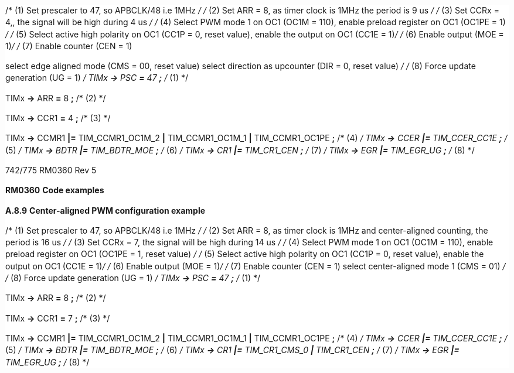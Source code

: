 
/* (1) Set prescaler to 47, so APBCLK/48 i.e 1MHz */
/* (2) Set ARR = 8, as timer clock is 1MHz the period is 9 us */
/* (3) Set CCRx = 4,, the signal will be high during 4 us */
/* (4) Select PWM mode 1 on OC1 (OC1M = 110),
enable preload register on OC1 (OC1PE = 1) */
/* (5) Select active high polarity on OC1 (CC1P = 0, reset value),
enable the output on OC1 (CC1E = 1)*/
/* (6) Enable output (MOE = 1)*/
/* (7) Enable counter (CEN = 1)

select edge aligned mode (CMS = 00, reset value)
select direction as upcounter (DIR = 0, reset value) */
/* (8) Force update generation (UG = 1) */
TIMx **->** PSC **=** 47 **;** /* (1) */

TIMx **->** ARR **=** 8 **;** /* (2) */

TIMx **->** CCR1 **=** 4 **;** /* (3) */

TIMx **->** CCMR1 **|=** TIM_CCMR1_OC1M_2 **|** TIM_CCMR1_OC1M_1
**|** TIM_CCMR1_OC1PE **;** /* (4) */
TIMx **->** CCER **|=** TIM_CCER_CC1E **;** /* (5) */
TIMx **->** BDTR **|=** TIM_BDTR_MOE **;** /* (6) */
TIMx **->** CR1 **|=** TIM_CR1_CEN **;** /* (7) */
TIMx **->** EGR **|=** TIM_EGR_UG **;** /* (8) */


742/775 RM0360 Rev 5


**RM0360** **Code examples**


**A.8.9** **Center-aligned PWM configuration example**


/* (1) Set prescaler to 47, so APBCLK/48 i.e 1MHz */
/* (2) Set ARR = 8, as timer clock is 1MHz and center-aligned counting,
the period is 16 us */
/* (3) Set CCRx = 7, the signal will be high during 14 us */
/* (4) Select PWM mode 1 on OC1 (OC1M = 110),
enable preload register on OC1 (OC1PE = 1, reset value) */
/* (5) Select active high polarity on OC1 (CC1P = 0, reset value),
enable the output on OC1 (CC1E = 1)*/
/* (6) Enable output (MOE = 1)*/
/* (7) Enable counter (CEN = 1)
select center-aligned mode 1 (CMS = 01) */
/* (8) Force update generation (UG = 1) */
TIMx **->** PSC **=** 47 **;** /* (1) */

TIMx **->** ARR **=** 8 **;** /* (2) */

TIMx **->** CCR1 **=** 7 **;** /* (3) */

TIMx **->** CCMR1 **|=** TIM_CCMR1_OC1M_2 **|** TIM_CCMR1_OC1M_1
**|** TIM_CCMR1_OC1PE **;** /* (4) */
TIMx **->** CCER **|=** TIM_CCER_CC1E **;** /* (5) */
TIMx **->** BDTR **|=** TIM_BDTR_MOE **;** /* (6) */
TIMx **->** CR1 **|=** TIM_CR1_CMS_0 **|** TIM_CR1_CEN **;** /* (7) */
TIMx **->** EGR **|=** TIM_EGR_UG **;** /* (8) */
